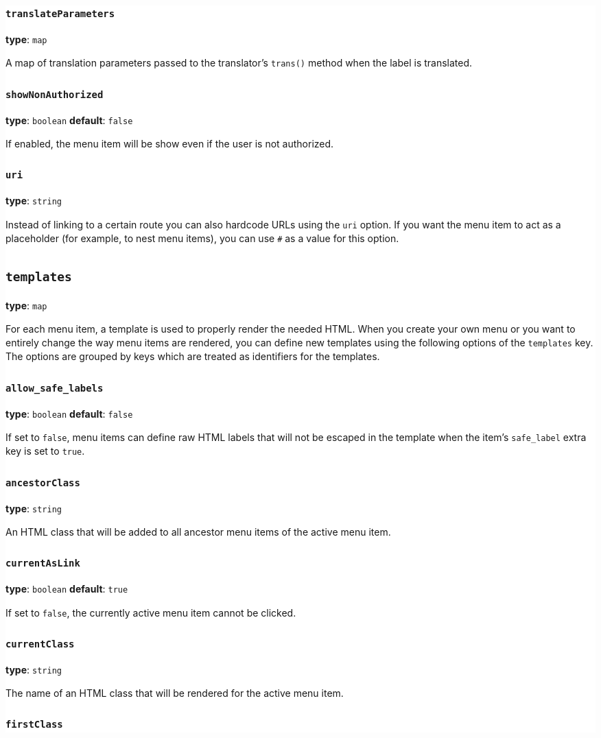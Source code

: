 ### `translateParameters`

**type**: `map`

A map of translation parameters passed to the translator’s `trans()` method when the label is
translated.

### `showNonAuthorized`

**type**: `boolean` **default**: `false`

If enabled, the menu item will be show even if the user is not authorized.

### `uri`

**type**: `string`

Instead of linking to a certain route you can also hardcode URLs using the `uri` option. If you
want the menu item to act as a placeholder (for example, to nest menu items), you can use `#` as
a value for this option.

## `templates`

**type**: `map`

For each menu item, a template is used to properly render the needed HTML. When you create your own
menu or you want to entirely change the way menu items are rendered, you can define new templates
using the following options of the `templates` key. The options are grouped by keys which are
treated as identifiers for the templates.

### `allow_safe_labels`

**type**: `boolean` **default**: `false`

If set to `false`, menu items can define raw HTML labels that will not be escaped in the template
when the item’s `safe_label` extra key is set to `true`.

### `ancestorClass`

**type**: `string`

An HTML class that will be added to all ancestor menu items of the active menu item.

### `currentAsLink`

**type**: `boolean` **default**: `true`

If set to `false`, the currently active menu item cannot be clicked.

### `currentClass`

**type**: `string`

The name of an HTML class that will be rendered for the active menu item.

### `firstClass`
